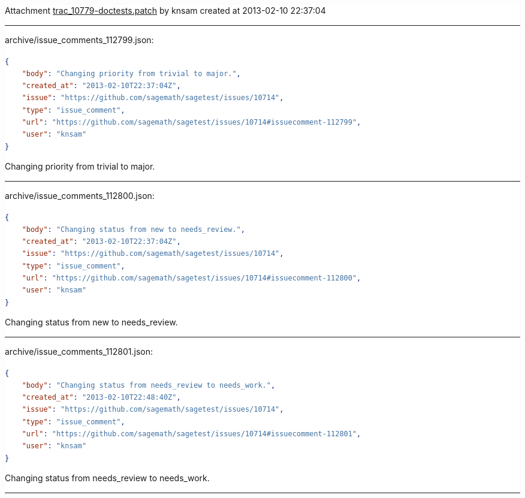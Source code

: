 Attachment [trac_10779-doctests.patch](tarball://root/attachments/some-uuid/ticket10779/trac_10779-doctests.patch) by knsam created at 2013-02-10 22:37:04



---

archive/issue_comments_112799.json:
```json
{
    "body": "Changing priority from trivial to major.",
    "created_at": "2013-02-10T22:37:04Z",
    "issue": "https://github.com/sagemath/sagetest/issues/10714",
    "type": "issue_comment",
    "url": "https://github.com/sagemath/sagetest/issues/10714#issuecomment-112799",
    "user": "knsam"
}
```

Changing priority from trivial to major.



---

archive/issue_comments_112800.json:
```json
{
    "body": "Changing status from new to needs_review.",
    "created_at": "2013-02-10T22:37:04Z",
    "issue": "https://github.com/sagemath/sagetest/issues/10714",
    "type": "issue_comment",
    "url": "https://github.com/sagemath/sagetest/issues/10714#issuecomment-112800",
    "user": "knsam"
}
```

Changing status from new to needs_review.



---

archive/issue_comments_112801.json:
```json
{
    "body": "Changing status from needs_review to needs_work.",
    "created_at": "2013-02-10T22:48:40Z",
    "issue": "https://github.com/sagemath/sagetest/issues/10714",
    "type": "issue_comment",
    "url": "https://github.com/sagemath/sagetest/issues/10714#issuecomment-112801",
    "user": "knsam"
}
```

Changing status from needs_review to needs_work.



---
